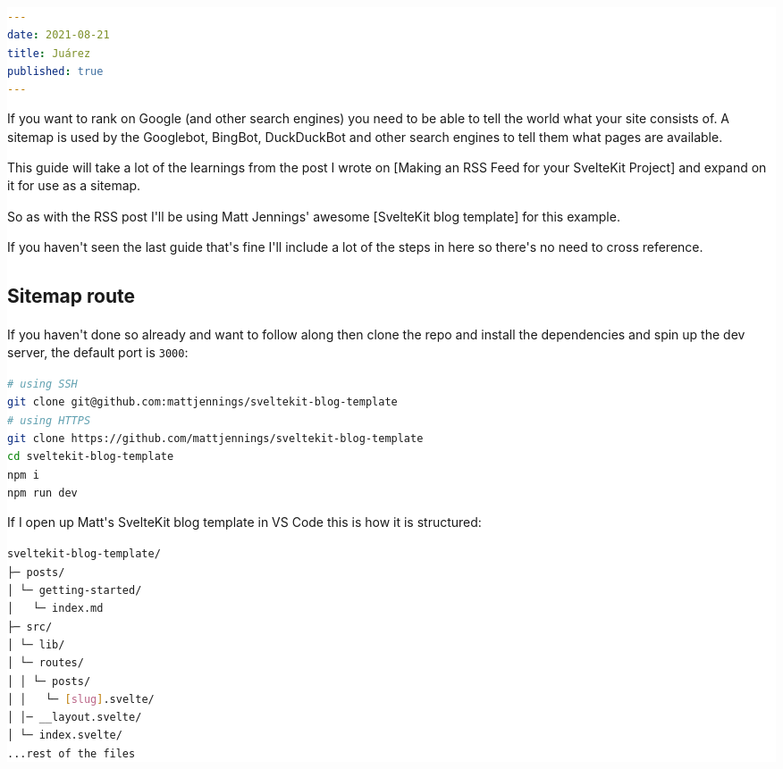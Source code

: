 ```yaml
---
date: 2021-08-21
title: Juárez
published: true
---
```


If you want to rank on Google (and other search engines) you need to
be able to tell the world what your site consists of. A sitemap is
used by the Googlebot, BingBot, DuckDuckBot and other search engines
to tell them what pages are available.

This guide will take a lot of the learnings from the post I wrote on
[Making an RSS Feed for your SvelteKit Project] and expand on it for
use as a sitemap.

So as with the RSS post I'll be using Matt Jennings' awesome
[SvelteKit blog template] for this example.

If you haven't seen the last guide that's fine I'll include a lot of
the steps in here so there's no need to cross reference.

## Sitemap route

If you haven't done so already and want to follow along then clone the
repo and install the dependencies and spin up the dev server, the
default port is `3000`:

```bash
# using SSH
git clone git@github.com:mattjennings/sveltekit-blog-template
# using HTTPS
git clone https://github.com/mattjennings/sveltekit-blog-template
cd sveltekit-blog-template
npm i
npm run dev
```

If I open up Matt's SvelteKit blog template in VS Code this is how it
is structured:

```bash
sveltekit-blog-template/
├─ posts/
│ └─ getting-started/
│   └─ index.md
├─ src/
│ └─ lib/
│ └─ routes/
│ │ └─ posts/
│ │   └─ [slug].svelte/
│ │─ __layout.svelte/
│ └─ index.svelte/
...rest of the files
```


[sveltekit endpoints]: https://kit.svelte.dev/docs#routing-endpoints
[josh comeau's sitemap]: https://www.joshwcomeau.com/sitemap.xml
[sitemaps.org]: https://www.sitemaps.org/protocol.html
